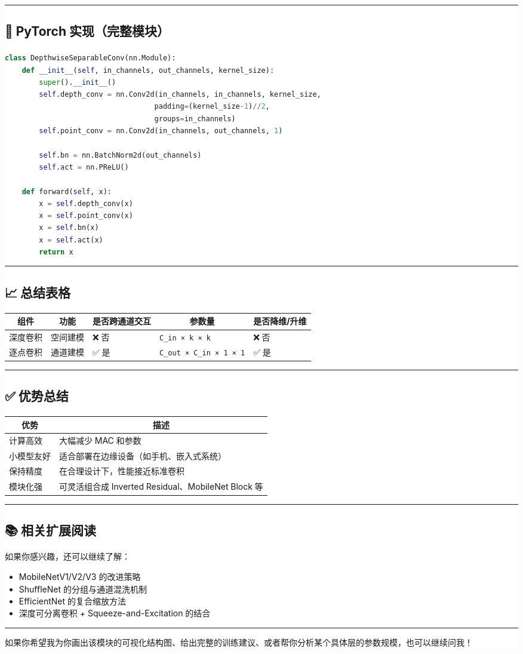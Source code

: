 
---

## 🧰 PyTorch 实现（完整模块）

```python
class DepthwiseSeparableConv(nn.Module):
    def __init__(self, in_channels, out_channels, kernel_size):
        super().__init__()
        self.depth_conv = nn.Conv2d(in_channels, in_channels, kernel_size,
                                   padding=(kernel_size-1)//2,
                                   groups=in_channels)
        self.point_conv = nn.Conv2d(in_channels, out_channels, 1)

        self.bn = nn.BatchNorm2d(out_channels)
        self.act = nn.PReLU()

    def forward(self, x):
        x = self.depth_conv(x)
        x = self.point_conv(x)
        x = self.bn(x)
        x = self.act(x)
        return x
```


---

## 📈 总结表格

| 组件 | 功能 | 是否跨通道交互 | 参数量 | 是否降维/升维 |
|------|------|------------------|---------|----------------|
| 深度卷积 | 空间建模 | ❌ 否 | `C_in × k × k` | ❌ 否 |
| 逐点卷积 | 通道建模 | ✅ 是 | `C_out × C_in × 1 × 1` | ✅ 是 |

---

## ✅ 优势总结

| 优势 | 描述 |
|------|------|
| 计算高效 | 大幅减少 MAC 和参数 |
| 小模型友好 | 适合部署在边缘设备（如手机、嵌入式系统） |
| 保持精度 | 在合理设计下，性能接近标准卷积 |
| 模块化强 | 可灵活组合成 Inverted Residual、MobileNet Block 等 |

---

## 📚 相关扩展阅读

如果你感兴趣，还可以继续了解：
- MobileNetV1/V2/V3 的改进策略
- ShuffleNet 的分组与通道混洗机制
- EfficientNet 的复合缩放方法
- 深度可分离卷积 + Squeeze-and-Excitation 的结合

---

如果你希望我为你画出该模块的可视化结构图、给出完整的训练建议、或者帮你分析某个具体层的参数规模，也可以继续问我！